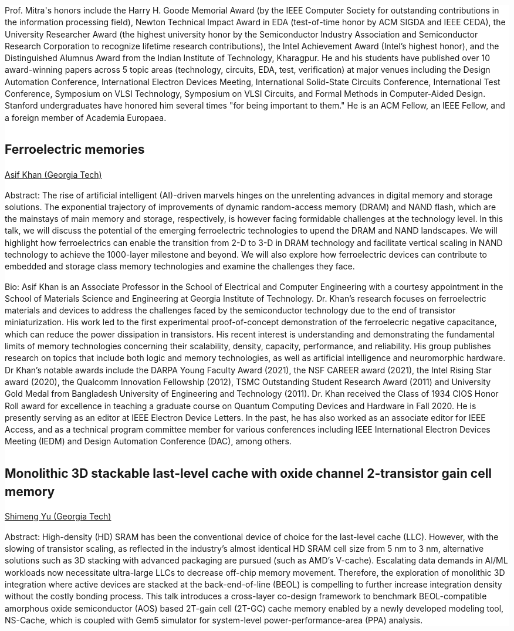 Prof. Mitra's honors include the Harry H. Goode Memorial Award (by the IEEE Computer Society for outstanding contributions in the information processing field), Newton Technical Impact Award in EDA (test-of-time honor by ACM SIGDA and IEEE CEDA), the University Researcher Award (the highest university honor by the Semiconductor Industry Association and Semiconductor Research Corporation to recognize lifetime research contributions), the Intel Achievement Award (Intel’s highest honor), and the Distinguished Alumnus Award from the Indian Institute of Technology, Kharagpur. He and his students have published over 10 award-winning papers across 5 topic areas (technology, circuits, EDA, test, verification) at major venues including the Design Automation Conference, International Electron Devices Meeting, International Solid-State Circuits Conference, International Test Conference, Symposium on VLSI Technology, Symposium on VLSI Circuits, and Formal Methods in Computer-Aided Design. Stanford undergraduates have honored him several times "for being important to them." He is an ACM Fellow, an IEEE Fellow, and a foreign member of Academia Europaea.

## Ferroelectric memories

[Asif Khan (Georgia Tech)](https://ece.gatech.edu/directory/asif-islam-khan)

Abstract: The rise of artificial intelligent (AI)-driven marvels hinges on the unrelenting advances in digital memory and storage solutions. The exponential trajectory of improvements of dynamic random-access memory (DRAM) and NAND flash, which are the mainstays of main memory and storage, respectively, is however facing formidable challenges at the technology level.
In this talk, we will discuss the potential of the emerging ferroelectric technologies to upend the DRAM and NAND landscapes. We will highlight how ferroelectrics can enable the transition from 2-D to 3-D in DRAM technology and facilitate vertical scaling in NAND technology to achieve the 1000-layer milestone and beyond. We will also explore how ferroelectric devices can contribute to embedded and storage class memory technologies and examine the challenges they face.

Bio: Asif Khan is an Associate Professor in the School of Electrical and Computer Engineering with a courtesy appointment in the School of Materials Science and Engineering at Georgia Institute of Technology. Dr. Khan’s research focuses on ferroelectric materials and devices to address the challenges faced by the semiconductor technology due to the end of transistor miniaturization. His work led to the first experimental proof-of-concept demonstration of the ferroelecric negative capacitance, which can reduce the power dissipation in transistors. His recent interest is understanding and demonstrating the fundamental limits of memory technologies concerning their scalability, density, capacity, performance, and reliability. His group publishes research on topics that include both logic and memory technologies, as well as artificial intelligence and neuromorphic hardware.  Dr Khan’s notable awards include the DARPA Young Faculty Award (2021), the NSF CAREER award (2021), the Intel Rising Star award (2020), the Qualcomm Innovation Fellowship (2012), TSMC Outstanding Student Research Award (2011) and University Gold Medal from Bangladesh University of Engineering and Technology (2011). Dr. Khan received the Class of 1934 CIOS Honor Roll award for excellence in teaching a graduate course on Quantum Computing Devices and Hardware in Fall 2020. He is presently serving as an editor at IEEE Electron Device Letters. In the past, he has also worked as an associate editor for IEEE Access, and as a technical program committee member for various conferences including IEEE International Electron Devices Meeting (IEDM) and Design Automation Conference (DAC), among others.

## Monolithic 3D stackable last-level cache with oxide channel 2-transistor gain cell memory 

[Shimeng Yu (Georgia Tech)](https://shimeng.ece.gatech.edu)

Abstract: High-density (HD) SRAM has been the conventional device of choice for the last-level cache (LLC). However, with the slowing of transistor scaling, as reflected in the industry’s almost identical HD SRAM cell size from 5 nm to 3 nm, alternative solutions such as 3D stacking with advanced packaging are pursued (such as AMD’s V-cache). Escalating data demands in AI/ML workloads now necessitate ultra-large LLCs to decrease off-chip memory movement. Therefore, the exploration of monolithic 3D integration where active devices are stacked at the back-end-of-line (BEOL) is compelling to further increase integration density without the costly bonding process. This talk introduces a cross-layer co-design framework to benchmark BEOL-compatible amorphous oxide semiconductor (AOS) based 2T-gain cell (2T-GC) cache memory enabled by a newly developed modeling tool, NS-Cache, which is coupled with Gem5 simulator for system-level power-performance-area (PPA) analysis.
